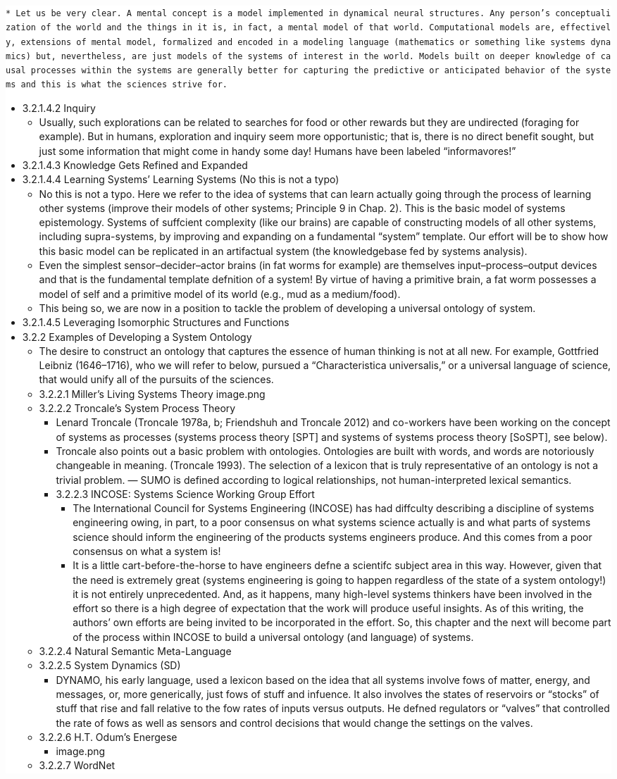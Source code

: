     * Let us be very clear. A mental concept is a model implemented in dynamical neural structures. Any person’s conceptualization of the world and the things in it is, in fact, a mental model of that world. Computational models are, effectively, extensions of mental model, formalized and encoded in a modeling language (mathematics or something like systems dynamics) but, nevertheless, are just models of the systems of interest in the world. Models built on deeper knowledge of causal processes within the systems are generally better for capturing the predictive or anticipated behavior of the systems and this is what the sciences strive for.
  * 3.2.1.4.2 Inquiry
    * Usually, such explorations can be related to searches for food or other rewards but they are undirected (foraging for example). But in humans, exploration and inquiry seem more opportunistic; that is, there is no direct benefit sought, but just some information that might come in handy some day! Humans have been labeled “informavores!”
  * 3.2.1.4.3 Knowledge Gets Refined and Expanded
  * 3.2.1.4.4 Learning Systems’ Learning Systems (No this is not a typo)
    * No this is not a typo. Here we refer to the idea of systems that can learn actually going through the process of learning other systems (improve their models of other systems; Principle 9 in Chap. 2). This is the basic model of systems epistemology. Systems of suffcient complexity (like our brains) are capable of constructing models of all other systems, including supra-systems, by improving and expanding on a fundamental “system” template. Our effort will be to show how this basic model can be replicated in an artifactual system (the knowledgebase fed by systems analysis).
    * Even the simplest sensor–decider–actor brains (in fat worms for example) are themselves input–process–output devices and that is the fundamental template defnition of a system! By virtue of having a primitive brain, a fat worm possesses a model of self and a primitive model of its world (e.g., mud as a medium/food).
    * This being so, we are now in a position to tackle the problem of developing a universal ontology of system.
  * 3.2.1.4.5 Leveraging Isomorphic Structures and Functions
* 3.2.2 Examples of Developing a System Ontology
  * The desire to construct an ontology that captures the essence of human thinking is not at all new. For example, Gottfried Leibniz (1646–1716), who we will refer to below, pursued a “Characteristica universalis,” or a universal language of science, that would unify all of the pursuits of the sciences.
  * 3.2.2.1 Miller’s Living Systems Theory image.png
  * 3.2.2.2 Troncale’s System Process Theory
    * Lenard Troncale (Troncale 1978a, b; Friendshuh and Troncale 2012) and co-workers have been working on the concept of systems as processes (systems process theory [SPT] and systems of systems process theory [SoSPT], see below).
    * Troncale also points out a basic problem with ontologies. Ontologies are built with words, and words are notoriously changeable in meaning. (Troncale 1993). The selection of a lexicon that is truly representative of an ontology is not a trivial problem. — SUMO is defined according to logical relationships, not human-interpreted lexical semantics.
    * 3.2.2.3 INCOSE: Systems Science Working Group Effort
      * The International Council for Systems Engineering (INCOSE) has had diffculty describing a discipline of systems engineering owing, in part, to a poor consensus on what systems science actually is and what parts of systems science should inform the engineering of the products systems engineers produce. And this comes from a poor consensus on what a system is!
      * It is a little cart-before-the-horse to have engineers defne a scientifc subject area in this way. However, given that the need is extremely great (systems engineering is going to happen regardless of the state of a system ontology!) it is not entirely unprecedented. And, as it happens, many high-level systems thinkers have been involved in the effort so there is a high degree of expectation that the work will produce useful insights. As of this writing, the authors’ own efforts are being invited to be incorporated in the effort. So, this chapter and the next will become part of the process within INCOSE to build a universal ontology (and language) of systems.
  * 3.2.2.4 Natural Semantic Meta-Language
  * 3.2.2.5 System Dynamics (SD)
    * DYNAMO, his early language, used a lexicon based on the idea that all systems involve fows of matter, energy, and messages, or, more generically, just fows of stuff and infuence. It also involves the states of reservoirs or “stocks” of stuff that rise and fall relative to the fow rates of inputs versus outputs. He defned regulators or “valves” that controlled the rate of fows as well as sensors and control decisions that would change the settings on the valves.
  * 3.2.2.6 H.T. Odum’s Energese
    * image.png
  * 3.2.2.7 WordNet